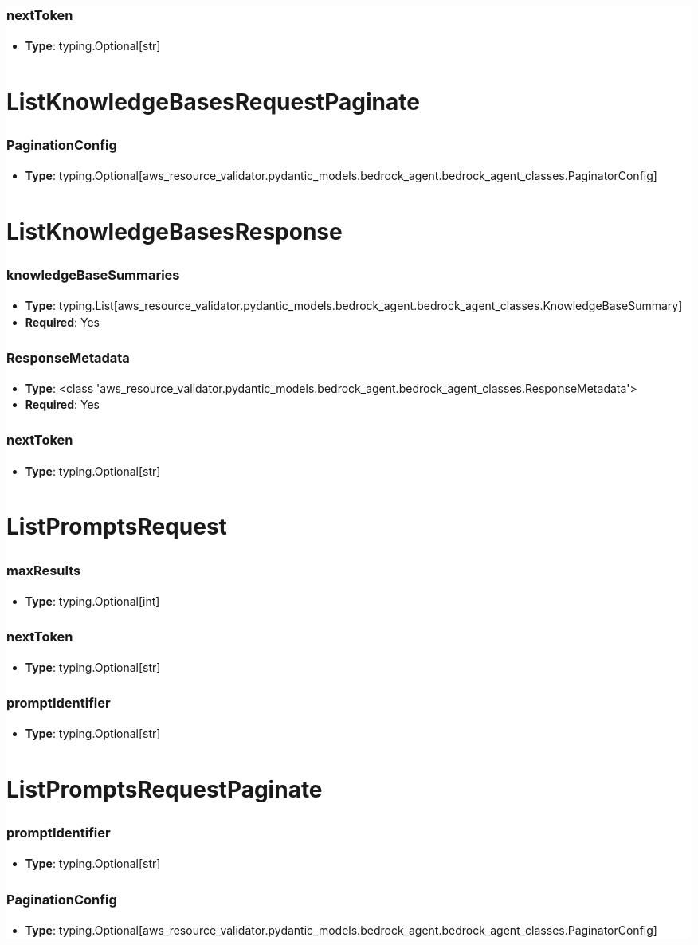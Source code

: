 ### nextToken
- **Type**: typing.Optional[str]


# ListKnowledgeBasesRequestPaginate

### PaginationConfig
- **Type**: typing.Optional[aws_resource_validator.pydantic_models.bedrock_agent.bedrock_agent_classes.PaginatorConfig]


# ListKnowledgeBasesResponse

### knowledgeBaseSummaries
- **Type**: typing.List[aws_resource_validator.pydantic_models.bedrock_agent.bedrock_agent_classes.KnowledgeBaseSummary]
- **Required**: Yes

### ResponseMetadata
- **Type**: <class 'aws_resource_validator.pydantic_models.bedrock_agent.bedrock_agent_classes.ResponseMetadata'>
- **Required**: Yes

### nextToken
- **Type**: typing.Optional[str]


# ListPromptsRequest

### maxResults
- **Type**: typing.Optional[int]

### nextToken
- **Type**: typing.Optional[str]

### promptIdentifier
- **Type**: typing.Optional[str]


# ListPromptsRequestPaginate

### promptIdentifier
- **Type**: typing.Optional[str]

### PaginationConfig
- **Type**: typing.Optional[aws_resource_validator.pydantic_models.bedrock_agent.bedrock_agent_classes.PaginatorConfig]
